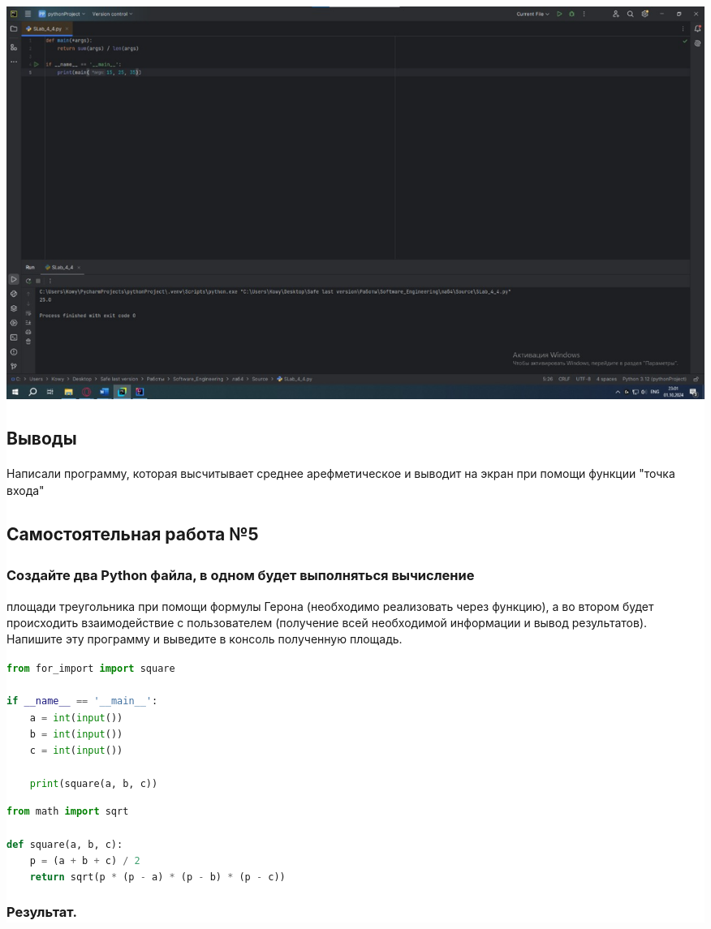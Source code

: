 ![](Pictures/SLab_4_4.jpg)

## Выводы
Написали программу, которая высчитывает среднее арефметическое и выводит на экран при помощи функции "точка входа"

## Самостоятельная работа №5
### Создайте два Python файла, в одном будет выполняться вычисление
площади треугольника при помощи формулы Герона (необходимо
реализовать через функцию), а во втором будет происходить
взаимодействие с пользователем (получение всей необходимой
информации и вывод результатов). Напишите эту программу и
выведите в консоль полученную площадь.

```python
from for_import import square

if __name__ == '__main__':
    a = int(input())
    b = int(input())
    c = int(input())

    print(square(a, b, c))
```
```python
from math import sqrt

def square(a, b, c):
    p = (a + b + c) / 2
    return sqrt(p * (p - a) * (p - b) * (p - c))
```
### Результат.